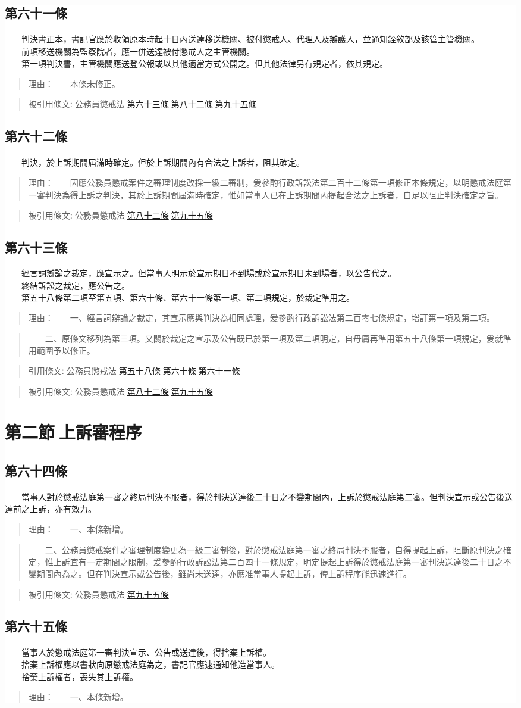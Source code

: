 

第六十一條 
-----------
　　判決書正本，書記官應於收領原本時起十日內送達移送機關、被付懲戒人、代理人及辯護人，並通知銓敘部及該管主管機關。  
　　前項移送機關為監察院者，應一併送達被付懲戒人之主管機關。  
　　第一項判決書，主管機關應送登公報或以其他適當方式公開之。但其他法律另有規定者，依其規定。  
> 理由：　　本條未修正。

> 被引用條文: 公務員懲戒法 [第六十三條](../../考試/考核獎懲/公務員懲戒法.md#第六十三條-) [第八十二條](../../考試/考核獎懲/公務員懲戒法.md#第八十二條-) [第九十五條](../../考試/考核獎懲/公務員懲戒法.md#第九十五條-)



第六十二條 
-----------
　　判決，於上訴期間屆滿時確定。但於上訴期間內有合法之上訴者，阻其確定。  
> 理由：　　因應公務員懲戒案件之審理制度改採一級二審制，爰參酌行政訴訟法第二百十二條第一項修正本條規定，以明懲戒法庭第一審判決為得上訴之判決，其於上訴期間屆滿時確定，惟如當事人已在上訴期間內提起合法之上訴者，自足以阻止判決確定之旨。

> 被引用條文: 公務員懲戒法 [第八十二條](../../考試/考核獎懲/公務員懲戒法.md#第八十二條-) [第九十五條](../../考試/考核獎懲/公務員懲戒法.md#第九十五條-)



第六十三條 
-----------
　　經言詞辯論之裁定，應宣示之。但當事人明示於宣示期日不到場或於宣示期日未到場者，以公告代之。  
　　終結訴訟之裁定，應公告之。  
　　第五十八條第二項至第五項、第六十條、第六十一條第一項、第二項規定，於裁定準用之。  
> 理由：　　一、經言詞辯論之裁定，其宣示應與判決為相同處理，爰參酌行政訴訟法第二百零七條規定，增訂第一項及第二項。

> 　　二、原條文移列為第三項。又關於裁定之宣示及公告既已於第一項及第二項明定，自毋庸再準用第五十八條第一項規定，爰就準用範圍予以修正。

> 引用條文: 公務員懲戒法 [第五十八條](../../考試/考核獎懲/公務員懲戒法.md#第五十八條-) [第六十條](../../考試/考核獎懲/公務員懲戒法.md#第六十條-) [第六十一條](../../考試/考核獎懲/公務員懲戒法.md#第六十一條-)

> 被引用條文: 公務員懲戒法 [第八十二條](../../考試/考核獎懲/公務員懲戒法.md#第八十二條-) [第九十五條](../../考試/考核獎懲/公務員懲戒法.md#第九十五條-)



第二節 上訴審程序
=================
第六十四條 
-----------
　　當事人對於懲戒法庭第一審之終局判決不服者，得於判決送達後二十日之不變期間內，上訴於懲戒法庭第二審。但判決宣示或公告後送達前之上訴，亦有效力。  
> 理由：　　一、本條新增。

> 　　二、公務員懲戒案件之審理制度變更為一級二審制後，對於懲戒法庭第一審之終局判決不服者，自得提起上訴，阻斷原判決之確定，惟上訴宜有一定期間之限制，爰參酌行政訴訟法第二百四十一條規定，明定提起上訴得於懲戒法庭第一審判決送達後二十日之不變期間內為之。但在判決宣示或公告後，雖尚未送達，亦應准當事人提起上訴，俾上訴程序能迅速進行。

> 被引用條文: 公務員懲戒法 [第九十五條](../../考試/考核獎懲/公務員懲戒法.md#第九十五條-)



第六十五條 
-----------
　　當事人於懲戒法庭第一審判決宣示、公告或送達後，得捨棄上訴權。  
　　捨棄上訴權應以書狀向原懲戒法庭為之，書記官應速通知他造當事人。  
　　捨棄上訴權者，喪失其上訴權。  
> 理由：　　一、本條新增。
